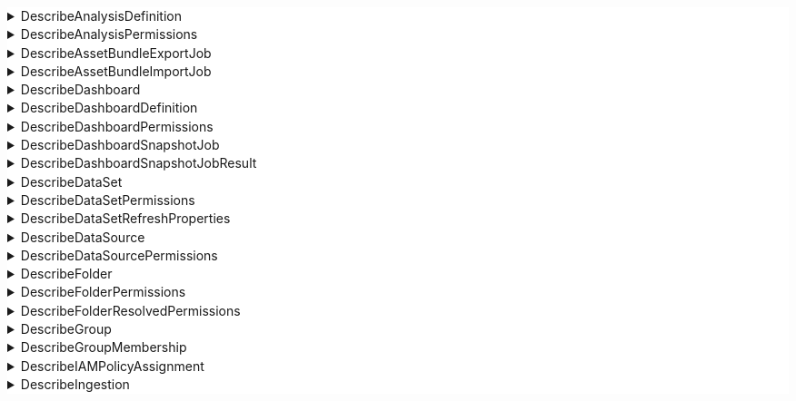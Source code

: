 </summary></details>
<details><summary>
DescribeAnalysisDefinition
</summary></details>
<details><summary>
DescribeAnalysisPermissions
</summary></details>
<details><summary>
DescribeAssetBundleExportJob
</summary></details>
<details><summary>
DescribeAssetBundleImportJob
</summary></details>
<details><summary>
DescribeDashboard
</summary></details>
<details><summary>
DescribeDashboardDefinition
</summary></details>
<details><summary>
DescribeDashboardPermissions
</summary></details>
<details><summary>
DescribeDashboardSnapshotJob
</summary></details>
<details><summary>
DescribeDashboardSnapshotJobResult
</summary></details>
<details><summary>
DescribeDataSet
</summary></details>
<details><summary>
DescribeDataSetPermissions
</summary></details>
<details><summary>
DescribeDataSetRefreshProperties
</summary></details>
<details><summary>
DescribeDataSource
</summary></details>
<details><summary>
DescribeDataSourcePermissions
</summary></details>
<details><summary>
DescribeFolder
</summary></details>
<details><summary>
DescribeFolderPermissions
</summary></details>
<details><summary>
DescribeFolderResolvedPermissions
</summary></details>
<details><summary>
DescribeGroup
</summary></details>
<details><summary>
DescribeGroupMembership
</summary></details>
<details><summary>
DescribeIAMPolicyAssignment
</summary></details>
<details><summary>
DescribeIngestion
</summary></details>